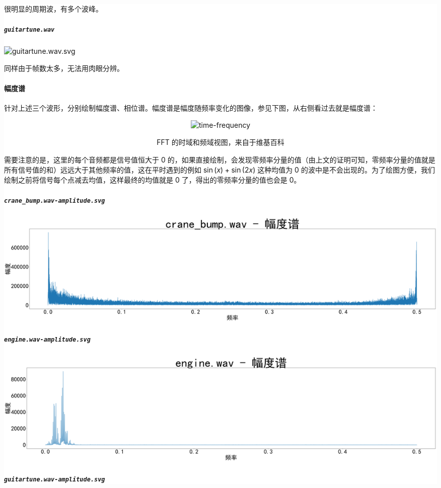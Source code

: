 很明显的周期波，有多个波峰。

##### `guitartune.wav`

![guitartune.wav.svg](./figures/guitartune.wav.svg)

同样由于帧数太多，无法用肉眼分辨。

#### 幅度谱

针对上述三个波形，分别绘制幅度谱、相位谱。幅度谱是幅度随频率变化的图像，参见下图，从右侧看过去就是幅度谱：

<center>

![time-frequency](https://upload.wikimedia.org/wikipedia/commons/6/61/FFT-Time-Frequency-View.png)

FFT 的时域和频域视图，来自于维基百科

</center>

需要注意的是，这里的每个音频都是信号值恒大于 0 的，如果直接绘制，会发现零频率分量的值（由上文的证明可知，零频率分量的值就是所有信号值的和）远远大于其他频率的值，这在平时遇到的例如 $\sin(x) + \sin(2x)$ 这种均值为 0 的波中是不会出现的。为了绘图方便，我们绘制之前将信号每个点减去均值，这样最终的均值就是 0 了，得出的零频率分量的值也会是 0。

##### `crane_bump.wav-amplitude.svg`

![crane_bump.wav-amplitude.svg](./figures/crane_bump.wav-amplitude.svg)

##### `engine.wav-amplitude.svg`

![engine.wav-amplitude.svg](./figures/engine.wav-amplitude.svg)

##### `guitartune.wav-amplitude.svg`

